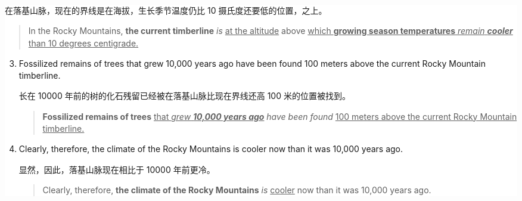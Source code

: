    在落基山脉，现在的界线是在海拔，生长季节温度仍比 10 摄氏度还要低的位置，之上。

   > In the Rocky Mountains, **the current timberline** *is* <u>at the altitude</u> above <u>which **growing season temperatures** *remain* ***cooler*** than 10 degrees centigrade.</u> 

3. Fossilized remains of trees that grew 10,000 years ago have been found 100 meters above the current Rocky Mountain timberline.

   长在 10000 年前的树的化石残留已经被在落基山脉比现在界线还高 100 米的位置被找到。

   > **Fossilized remains of trees** <u>that *grew* ***10,000 years ago***</u> *have been found* <u>100 meters above the current Rocky Mountain timberline.</u>

4. Clearly, therefore, the climate of the Rocky Mountains is cooler now than it was 10,000 years ago.

   显然，因此，落基山脉现在相比于 10000 年前更冷。
   
   > Clearly, therefore, **the climate of the Rocky Mountains** *is* <u>cooler</u> now than it was 10,000 years ago.